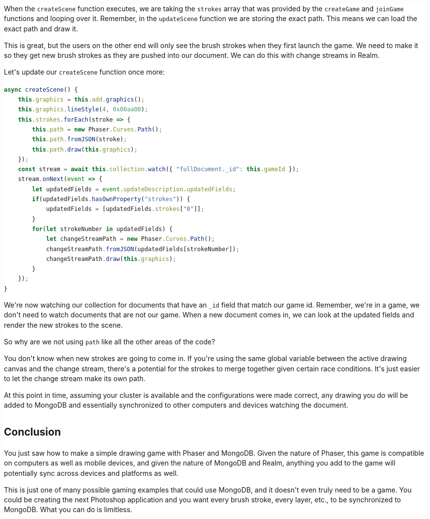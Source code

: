 When the `createScene` function executes, we are taking the `strokes` array that was provided by the `createGame` and `joinGame` functions and looping over it. Remember, in the `updateScene` function we are storing the exact path. This means we can load the exact path and draw it.

This is great, but the users on the other end will only see the brush strokes when they first launch the game. We need to make it so they get new brush strokes as they are pushed into our document. We can do this with change streams in Realm.

Let's update our `createScene` function once more:

```javascript
async createScene() {
    this.graphics = this.add.graphics();
    this.graphics.lineStyle(4, 0x00aa00);
    this.strokes.forEach(stroke => {
        this.path = new Phaser.Curves.Path();
        this.path.fromJSON(stroke);
        this.path.draw(this.graphics);
    });
    const stream = await this.collection.watch({ "fullDocument._id": this.gameId });
    stream.onNext(event => {
        let updatedFields = event.updateDescription.updatedFields;
        if(updatedFields.hasOwnProperty("strokes")) {
            updatedFields = [updatedFields.strokes["0"]];
        }
        for(let strokeNumber in updatedFields) {
            let changeStreamPath = new Phaser.Curves.Path();
            changeStreamPath.fromJSON(updatedFields[strokeNumber]);
            changeStreamPath.draw(this.graphics);
        }
    });
}
```

We're now watching our collection for documents that have an `_id` field that match our game id. Remember, we're in a game, we don't need to watch documents that are not our game. When a new document comes in, we can look at the updated fields and render the new strokes to the scene.

So why are we not using `path` like all the other areas of the code?

You don't know when new strokes are going to come in. If you're using the same global variable between the active drawing canvas and the change stream, there's a potential for the strokes to merge together given certain race conditions. It's just easier to let the change stream make its own path.

At this point in time, assuming your cluster is available and the configurations were made correct, any drawing you do will be added to MongoDB and essentially synchronized to other computers and devices watching the document.

## Conclusion

You just saw how to make a simple drawing game with Phaser and MongoDB. Given the nature of Phaser, this game is compatible on computers as well as mobile devices, and given the nature of MongoDB and Realm, anything you add to the game will potentially sync across devices and platforms as well.

This is just one of many possible gaming examples that could use MongoDB, and it doesn't even truly need to be a game. You could be creating the next Photoshop application and you want every brush stroke, every layer, etc., to be synchronized to MongoDB. What you can do is limitless.